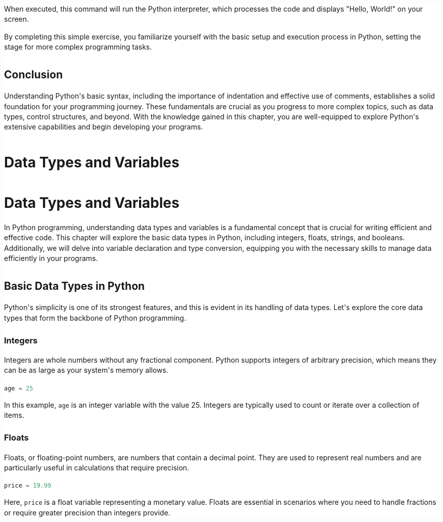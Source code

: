 When executed, this command will run the Python interpreter, which processes the code and displays "Hello, World!" on your screen.

By completing this simple exercise, you familiarize yourself with the basic setup and execution process in Python, setting the stage for more complex programming tasks.

## Conclusion

Understanding Python's basic syntax, including the importance of indentation and effective use of comments, establishes a solid foundation for your programming journey. These fundamentals are crucial as you progress to more complex topics, such as data types, control structures, and beyond. With the knowledge gained in this chapter, you are well-equipped to explore Python's extensive capabilities and begin developing your programs.

# Data Types and Variables

# Data Types and Variables

In Python programming, understanding data types and variables is a fundamental concept that is crucial for writing efficient and effective code. This chapter will explore the basic data types in Python, including integers, floats, strings, and booleans. Additionally, we will delve into variable declaration and type conversion, equipping you with the necessary skills to manage data efficiently in your programs.

## Basic Data Types in Python

Python's simplicity is one of its strongest features, and this is evident in its handling of data types. Let's explore the core data types that form the backbone of Python programming.

### Integers

Integers are whole numbers without any fractional component. Python supports integers of arbitrary precision, which means they can be as large as your system's memory allows.

```python
age = 25
```

In this example, `age` is an integer variable with the value 25. Integers are typically used to count or iterate over a collection of items.

### Floats

Floats, or floating-point numbers, are numbers that contain a decimal point. They are used to represent real numbers and are particularly useful in calculations that require precision.

```python
price = 19.99
```

Here, `price` is a float variable representing a monetary value. Floats are essential in scenarios where you need to handle fractions or require greater precision than integers provide.
